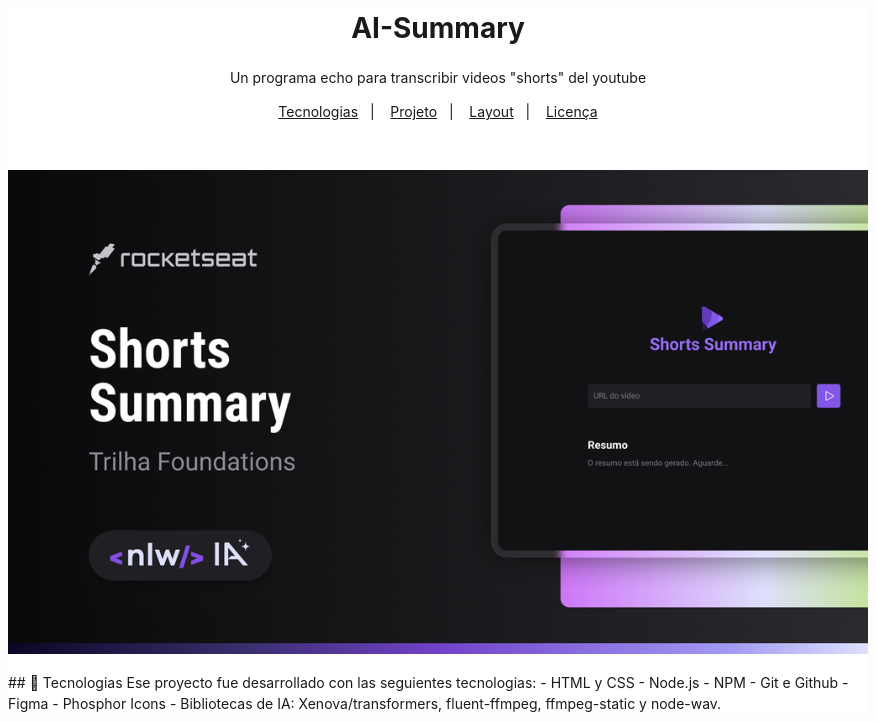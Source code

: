 <h1 align="center"> AI-Summary </h1>
<p align="center">
Un programa echo para transcribir videos "shorts" del youtube<br/>
</p>
<p align="center">
  <a href="#-tecnologias">Tecnologias</a>&nbsp;&nbsp;&nbsp;|&nbsp;&nbsp;&nbsp;
  <a href="#-projeto">Projeto</a>&nbsp;&nbsp;&nbsp;|&nbsp;&nbsp;&nbsp;
  <a href="#-layout">Layout</a>&nbsp;&nbsp;&nbsp;|&nbsp;&nbsp;&nbsp;
  <a href="#memo-licença">Licença</a>
</p>

<br>
<p align="center">
  <img alt="projeto DevLinks" src="./public/Cover.png" width="100%">
</p>
## 🚀 Tecnologias
Ese proyecto fue desarrollado con las seguientes tecnologias:
- HTML y CSS
- Node.js
- NPM
- Git e Github
- Figma
- Phosphor Icons
- Bibliotecas de IA: Xenova/transformers, fluent-ffmpeg, ffmpeg-static y node-wav.
